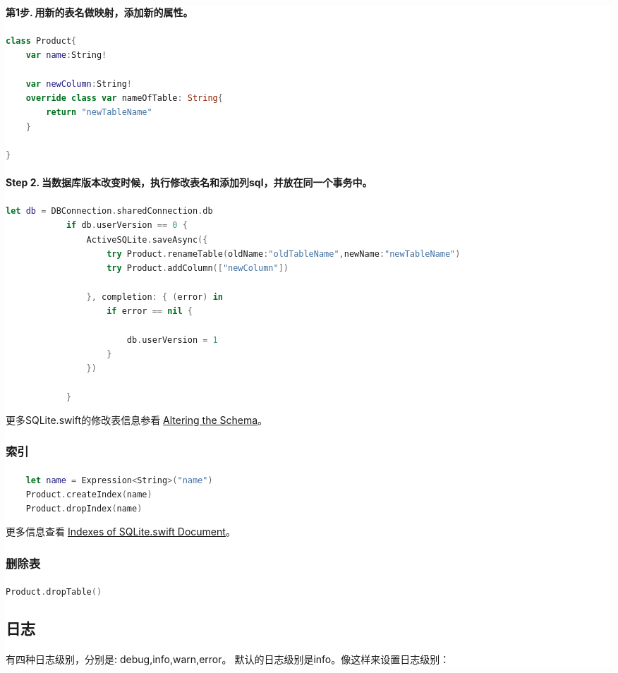 #### 第1步. 用新的表名做映射，添加新的属性。

```swift
class Product{
	var name:String!
	
	var newColumn:String!
	override class var nameOfTable: String{
    	return "newTableName"
	}
	
}
```

#### Step 2. 当数据库版本改变时候，执行修改表名和添加列sql，并放在同一个事务中。

```swift
let db = DBConnection.sharedConnection.db
            if db.userVersion == 0 {
                ActiveSQLite.saveAsync({
                    try Product.renameTable(oldName:"oldTableName",newName:"newTableName")
                    try Product.addColumn(["newColumn"])
                    
                }, completion: { (error) in
                    if error == nil {
                    
                    	db.userVersion = 1
                    }
                })
                
            }             

```
更多SQLite.swift的修改表信息参看 [Altering the Schema](https://github.com/stephencelis/SQLite.swift/blob/master/Documentation/Index.md#altering-the-schema)。

### 索引

```swift
	let name = Expression<String>("name")
	Product.createIndex(name)
	Product.dropIndex(name)
```

更多信息查看 [Indexes of SQLite.swift Document](https://github.com/stephencelis/SQLite.swift/blob/master/Documentation/Index.md#indexes)。

### 删除表
```swift
Product.dropTable()
```

## 日志
有四种日志级别，分别是: debug,info,warn,error。
默认的日志级别是info。像这样来设置日志级别：
